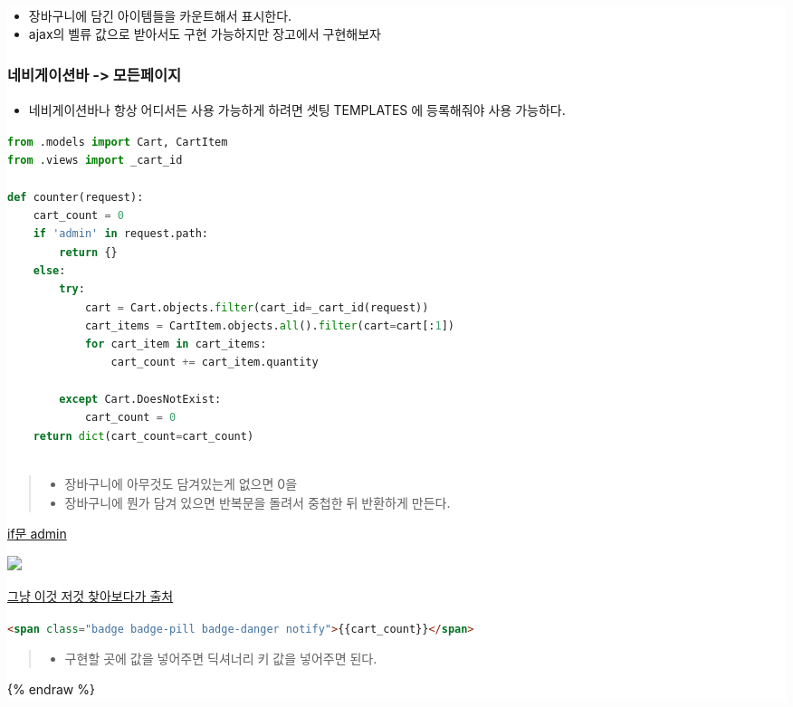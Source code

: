 
- 장바구니에 담긴 아이템들을 카운트해서 표시한다.
- ajax의 벨류 값으로 받아서도 구현 가능하지만 장고에서 구현해보자

### 네비게이션바 -> 모든페이지
- 네비게이션바나 항상 어디서든 사용 가능하게 하려면 셋팅 TEMPLATES 에 등록해줘야 사용 가능하다.

```python
from .models import Cart, CartItem
from .views import _cart_id

def counter(request):
    cart_count = 0
    if 'admin' in request.path:
        return {}
    else:
        try:
            cart = Cart.objects.filter(cart_id=_cart_id(request))
            cart_items = CartItem.objects.all().filter(cart=cart[:1])
            for cart_item in cart_items:
                cart_count += cart_item.quantity
                
        except Cart.DoesNotExist:
            cart_count = 0
    return dict(cart_count=cart_count)
    
```
>- 장바구니에 아무것도 담겨있는게 없으면 0을 
>- 장바구니에 뭔가 담겨 있으면 반복문을 돌려서 중첩한 뒤 반환하게 만든다.

[if문 admin](https://stackoverflow.com/questions/71957631/what-is-if-admin-in-request-path)

![](https://i.imgur.com/J9yX8nC.png)

[그냥 이것 저것 찾아보다가 출처](https://yonghyunlee.gitlab.io/python/django-master-6/)

```html
<span class="badge badge-pill badge-danger notify">{{cart_count}}</span>
```
>- 구현할 곳에 값을 넣어주면 딕셔너리 키 값을 넣어주면 된다.



{% endraw %}
